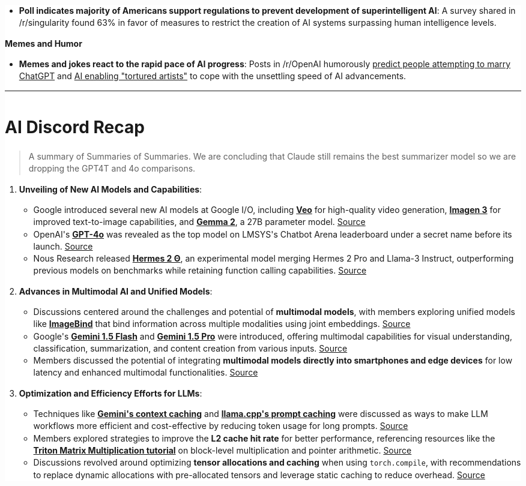 - **Poll indicates majority of Americans support regulations to prevent development of superintelligent AI**: A survey shared in /r/singularity found 63% in favor of measures to restrict the creation of AI systems surpassing human intelligence levels.

**Memes and Humor**

- **Memes and jokes react to the rapid pace of AI progress**: Posts in /r/OpenAI humorously [predict people attempting to marry ChatGPT](https://www.reddit.com/r/OpenAI/comments/1crxc89/i_bet_5_that_someone_will_really_try_marry_gpt/) and [AI enabling "tortured artists"](https://www.reddit.com/gallery/1cs2cwa) to cope with the unsettling speed of AI advancements.

---

# AI Discord Recap

> A summary of Summaries of Summaries. We are concluding that Claude still remains the best summarizer model so we are dropping the GPT4T and 4o comparisons.

1. **Unveiling of New AI Models and Capabilities**:
   - Google introduced several new AI models at Google I/O, including [**Veo**](https://deepmind.google/technologies/veo/) for high-quality video generation, [**Imagen 3**](https://deepmind.google/technologies/imagen-3/) for improved text-to-image capabilities, and [**Gemma 2**](https://techcrunch.com/2024/05/14/google-announces-gemma-2-a-27b-parameter-version-of-its-open-model-launching-in-june/), a 27B parameter model. [Source](https://discord.com/channels/1053877538025386074/1149866623109439599/1239835061893857371)
   - OpenAI's [**GPT-4o**](https://arstechnica.com/information-technology/2024/05/before-launching-gpt-4o-broke-records-on-chatbot-leaderboard-under-a-secret-name/) was revealed as the top model on LMSYS's Chatbot Arena leaderboard under a secret name before its launch. [Source](https://discord.com/channels/879548962464493619/879548962464493622/1239846551526965259)
   - Nous Research released [**Hermes 2 Θ**](https://huggingface.co/NousResearch/Hermes-2-Theta-Llama-3-8B), an experimental model merging Hermes 2 Pro and Llama-3 Instruct, outperforming previous models on benchmarks while retaining function calling capabilities. [Source](https://discord.com/channels/1053877538025386074/1145143867818119272/1240351762863493150)

2. **Advances in Multimodal AI and Unified Models**:
   - Discussions centered around the challenges and potential of **multimodal models**, with members exploring unified models like [**ImageBind**](https://ai.meta.com/blog/imagebind-six-modalities-binding-ai/) that bind information across multiple modalities using joint embeddings. [Source](https://discord.com/channels/1053877538025386074/1154120232051408927/1239836871887159306)
   - Google's [**Gemini 1.5 Flash**](https://openrouter.ai/models/google/gemini-flash-1.5) and [**Gemini 1.5 Pro**](https://blog.google/technology/developers/gemini-gemma-developer-updates-may-2024/) were introduced, offering multimodal capabilities for visual understanding, classification, summarization, and content creation from various inputs. [Source](https://discord.com/channels/1091220969173028894/1092729520181739581/1239890486387281920)
   - Members discussed the potential of integrating **multimodal models directly into smartphones and edge devices** for low latency and enhanced multimodal functionalities. [Source](https://discord.com/channels/1053877538025386074/1149866623109439599/1239835061893857371)

3. **Optimization and Efficiency Efforts for LLMs**:
   - Techniques like [**Gemini's context caching**](https://ai.google.dev/gemini-api/docs/caching) and [**llama.cpp's prompt caching**](https://github.com/ggerganov/llama.cpp/blob/e1b40ac3b94824d761b5e26ea1bc5692706029d9/examples/main/main.cpp#L225-L245) were discussed as ways to make LLM workflows more efficient and cost-effective by reducing token usage for long prompts. [Source](https://discord.com/channels/823971286308356157/1097032579812687943/1240332490154053725)
   - Members explored strategies to improve the **L2 cache hit rate** for better performance, referencing resources like the [**Triton Matrix Multiplication tutorial**](https://triton-lang.org/main/getting-started/tutorials/03-matrix-multiplication.html) on block-level multiplication and pointer arithmetic. [Source](https://discord.com/channels/1189498204333543425/1189607726595194971/1239868744906575992)
   - Discussions revolved around optimizing **tensor allocations and caching** when using `torch.compile`, with recommendations to replace dynamic allocations with pre-allocated tensors and leverage static caching to reduce overhead. [Source](https://discord.com/channels/1189498204333543425/1189607750876008468/1239840938080342057)
